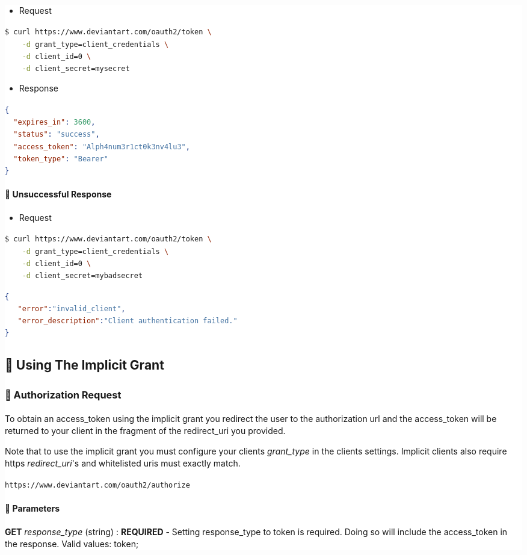 - Request

```bash
$ curl https://www.deviantart.com/oauth2/token \
    -d grant_type=client_credentials \
    -d client_id=0 \
    -d client_secret=mysecret
```

- Response

```json
{
  "expires_in": 3600,
  "status": "success",
  "access_token": "Alph4num3r1ct0k3nv4lu3",
  "token_type": "Bearer"
}
```

#### 🛑 Unsuccessful Response

- Request

```bash
$ curl https://www.deviantart.com/oauth2/token \
    -d grant_type=client_credentials \
    -d client_id=0 \
    -d client_secret=mybadsecret
```

```json
{
   "error":"invalid_client",
   "error_description":"Client authentication failed."
}
```

## 🛂 Using The Implicit Grant

### 🫴 Authorization Request

To obtain an access_token using the implicit grant you redirect the user to the authorization url and the access_token will be returned to your client in the fragment of the redirect_uri you provided.

Note that to use the implicit grant you must configure your clients *grant_type* in the clients settings. Implicit clients also require https *redirect_uri*'s and whitelisted uris must exactly match.

```url
https://www.deviantart.com/oauth2/authorize
```

#### 🧩 Parameters

**GET** *response_type* (string) : **REQUIRED** - Setting response_type to token is required. Doing so will include the access_token in the response. Valid values: token;
